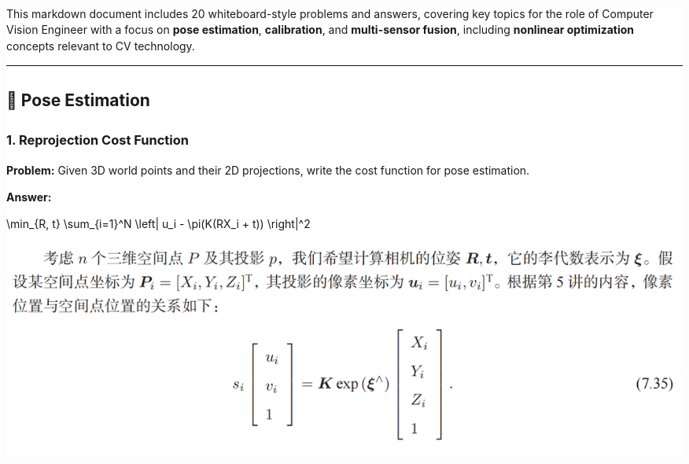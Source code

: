 
This markdown document includes 20 whiteboard-style problems and answers, covering key topics for the role of Computer Vision Engineer with a focus on ****pose estimation****, ****calibration****, and ****multi-sensor fusion****, including ****nonlinear optimization**** concepts relevant to CV technology.

---

## 🔧 Pose Estimation


### 1. Reprojection Cost Function

****Problem:**** Given 3D world points and their 2D projections, write the cost function for pose estimation.  

****Answer:****  


<div class="math">

\min_{R, t} \sum_{i=1}^N \left\| u_i - \pi(K(RX_i + t)) \right\|^2

</div>

![Pasted image 20250404095619.png](../3D_Vision_Interview_questions/Pasted%20image%2020250404095619.png)
